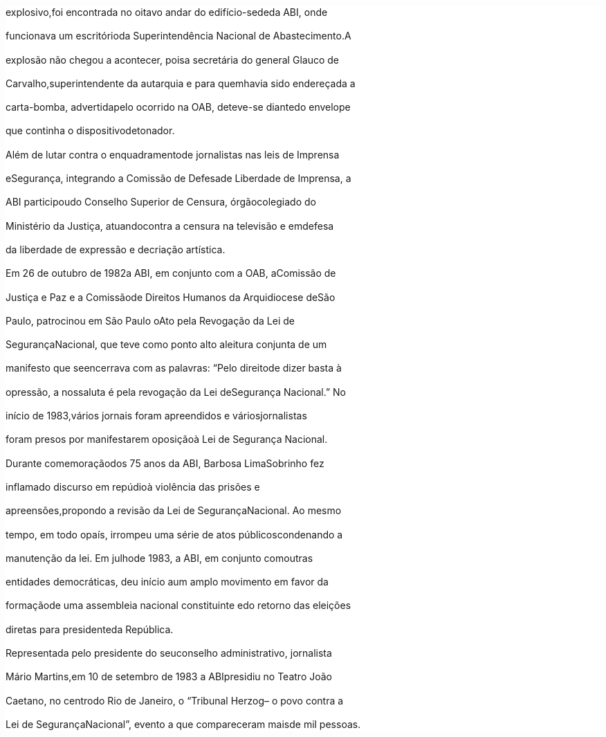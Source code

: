 explosivo,foi encontrada no oitavo andar do edifício-sededa ABI, onde

funcionava um escritórioda Superintendência Nacional de Abastecimento.A

explosão não chegou a acontecer, poisa secretária do general Glauco de

Carvalho,superintendente da autarquia e para quemhavia sido endereçada a

carta-bomba, advertidapelo ocorrido na OAB, deteve-se diantedo envelope

que continha o dispositivodetonador.



Além de lutar contra o enquadramentode jornalistas nas leis de Imprensa

eSegurança, integrando a Comissão de Defesade Liberdade de Imprensa, a

ABI participoudo Conselho Superior de Censura, órgãocolegiado do

Ministério da Justiça, atuandocontra a censura na televisão e emdefesa

da liberdade de expressão e decriação artística.



Em 26 de outubro de 1982a ABI, em conjunto com a OAB, aComissão de

Justiça e Paz e a Comissãode Direitos Humanos da Arquidiocese deSão

Paulo, patrocinou em São Paulo oAto pela Revogação da Lei de

SegurançaNacional, que teve como ponto alto aleitura conjunta de um

manifesto que seencerrava com as palavras: “Pelo direitode dizer basta à

opressão, a nossaluta é pela revogação da Lei deSegurança Nacional.” No

início de 1983,vários jornais foram apreendidos e váriosjornalistas

foram presos por manifestarem oposiçãoà Lei de Segurança Nacional.

Durante comemoraçãodos 75 anos da ABI, Barbosa LimaSobrinho fez

inflamado discurso em repúdioà violência das prisões e

apreensões,propondo a revisão da Lei de SegurançaNacional. Ao mesmo

tempo, em todo opaís, irrompeu uma série de atos públicoscondenando a

manutenção da lei. Em julhode 1983, a ABI, em conjunto comoutras

entidades democráticas, deu início aum amplo movimento em favor da

formaçãode uma assembleia nacional constituinte edo retorno das eleições

diretas para presidenteda República.



Representada pelo presidente do seuconselho administrativo, jornalista

Mário Martins,em 10 de setembro de 1983 a ABIpresidiu no Teatro João

Caetano, no centrodo Rio de Janeiro, o “Tribunal Herzog– o povo contra a

Lei de SegurançaNacional”, evento a que compareceram maisde mil pessoas.

